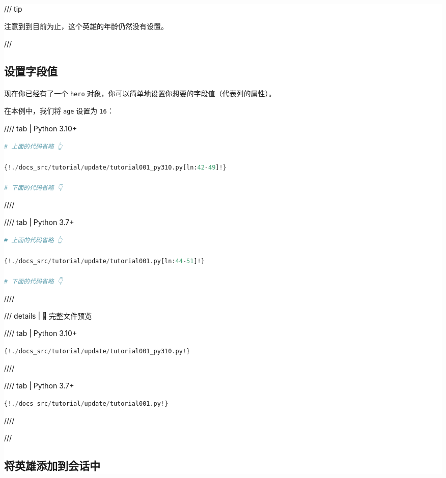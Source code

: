 </div>

/// tip

注意到到目前为止，这个英雄的年龄仍然没有设置。

///

## 设置字段值

现在你已经有了一个 `hero` 对象，你可以简单地设置你想要的字段值（代表列的属性）。

在本例中，我们将 `age` 设置为 `16`：

//// tab | Python 3.10+

```Python hl_lines="10"
# 上面的代码省略 👆

{!./docs_src/tutorial/update/tutorial001_py310.py[ln:42-49]!}

# 下面的代码省略 👇
```

////

//// tab | Python 3.7+

```Python hl_lines="10"
# 上面的代码省略 👆

{!./docs_src/tutorial/update/tutorial001.py[ln:44-51]!}

# 下面的代码省略 👇
```

////

/// details | 👀 完整文件预览

//// tab | Python 3.10+

```Python
{!./docs_src/tutorial/update/tutorial001_py310.py!}
```

////

//// tab | Python 3.7+

```Python
{!./docs_src/tutorial/update/tutorial001.py!}
```

////

///

## 将英雄添加到会话中

